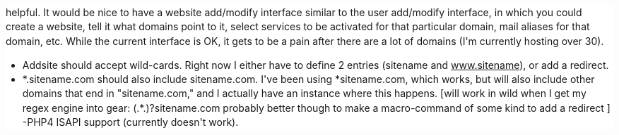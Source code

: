 helpful. It would be nice to have a website add/modify interface similar to
the user add/modify interface, in which you could create a website, tell it
what domains point to it, select services to be activated for that
particular domain, mail aliases for that domain, etc. While the current
interface is OK, it gets to be a pain after there are a lot of domains (I'm
currently hosting over 30).
- Addsite should accept wild-cards. Right now I either have to define 2
entries (sitename and www.sitename), or add a redirect.
- \*.sitename.com should also include sitename.com. I've been using
\*sitename.com, which works, but will also include other domains that end in
"sitename.com," and I actually have an instance where this happens.
[will work in wild when I get my regex engine into gear: (.\*\.)?sitename.com
probably better though to make a macro-command of some kind to add a redirect
]
-PHP4 ISAPI support (currently doesn't work).

